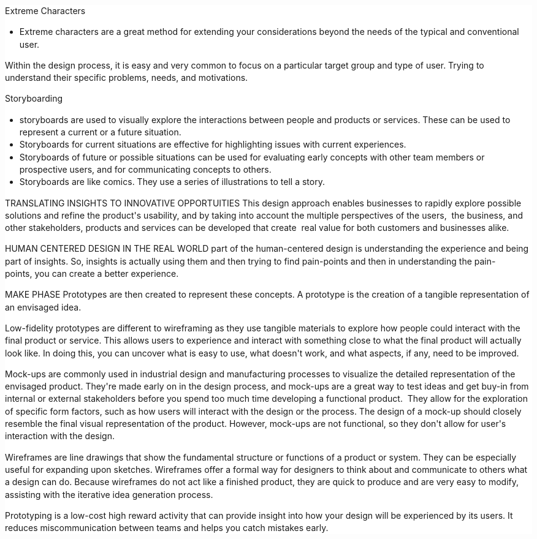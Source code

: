 Extreme Characters
- Extreme characters are a great method for extending your considerations beyond the needs of the typical and conventional user. 

Within the design process, it is easy and very common to focus on a particular target group and type of user. Trying to understand their specific problems, needs, and motivations.

Storyboarding 
- storyboards are used to visually explore the interactions between people and products or services. These can be used to represent a current or a future situation. 
- Storyboards for current situations are effective for highlighting issues with current experiences. 
- Storyboards of future or possible situations can be used for evaluating early concepts with other team members or prospective users, and for communicating concepts to others. 
- Storyboards are like comics. They use a series of illustrations to tell a story.


TRANSLATING INSIGHTS TO INNOVATIVE OPPORTUITIES
This design approach enables businesses to rapidly explore possible solutions and refine the product's usability, and by taking into account the multiple perspectives of the users,  the business, and other stakeholders, products and services can be developed that create  real value for both customers and businesses alike.


HUMAN CENTERED DESIGN IN THE REAL WORLD
part of the human-centered design is understanding the experience and being part of insights. So, insights is actually using them and then trying to find pain-points and then in understanding the pain-points, you can create a better experience.

MAKE PHASE
Prototypes are then created to represent these concepts. A prototype is the creation of a tangible representation of an envisaged idea.

Low-fidelity prototypes are different to wireframing as they use tangible materials to explore how people could interact with the final product or service. This allows users to experience and interact with something close to what the final product will actually look like. In doing this, you can uncover what is easy to use, what doesn't work, and what aspects, if any, need to be improved.

Mock-ups are commonly used in industrial design and manufacturing processes to visualize the detailed representation of the envisaged product. They're made early on in the design process, and mock-ups are a great way to test ideas and get buy-in from internal or external stakeholders before you spend too much time developing a functional product.  They allow for the exploration of specific form factors, such as how users will interact with the design or the process. The design of a mock-up should closely resemble the final visual representation of the product. However, mock-ups are not functional, so they don't allow for user's interaction with the design.

Wireframes are line drawings that show the fundamental structure or functions of a product or system. They can be especially useful for expanding upon sketches. Wireframes offer a formal way for designers to think about and communicate to others what a design can do. Because wireframes do not act like a finished product, they are quick to produce and are very easy to modify, assisting with the iterative idea generation process.

Prototyping is a low-cost high reward activity that can provide insight into how your design will be experienced by its users. It reduces miscommunication between teams and helps you catch mistakes early.

